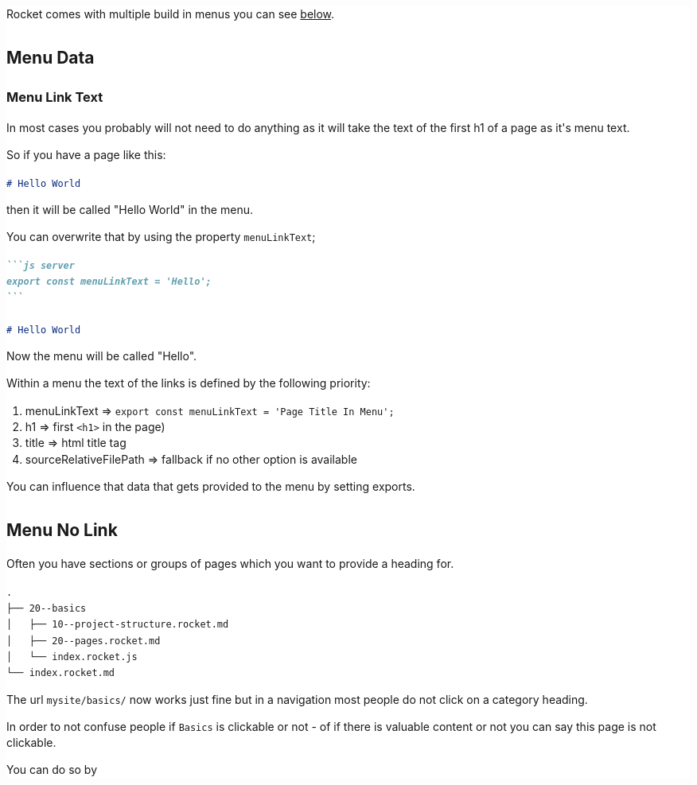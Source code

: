 Rocket comes with multiple build in menus you can see [below](#menu-types).

## Menu Data

### Menu Link Text

In most cases you probably will not need to do anything as it will take the text of the first h1 of a page as it's menu text.

So if you have a page like this:

```md
# Hello World
```

then it will be called "Hello World" in the menu.

You can overwrite that by using the property `menuLinkText`;

````md
```js server
export const menuLinkText = 'Hello';
```

# Hello World
````

Now the menu will be called "Hello".

Within a menu the text of the links is defined by the following priority:

1. menuLinkText => `export const menuLinkText = 'Page Title In Menu';`
2. h1 => first `<h1>` in the page)
3. title => html title tag
4. sourceRelativeFilePath => fallback if no other option is available

You can influence that data that gets provided to the menu by setting exports.

## Menu No Link

Often you have sections or groups of pages which you want to provide a heading for.

```
.
├── 20--basics
│   ├── 10--project-structure.rocket.md
│   ├── 20--pages.rocket.md
│   └── index.rocket.js
└── index.rocket.md
```

The url `mysite/basics/` now works just fine but in a navigation most people do not click on a category heading.

In order to not confuse people if `Basics` is clickable or not - of if there is valuable content or not you can say this page is not clickable.

You can do so by
